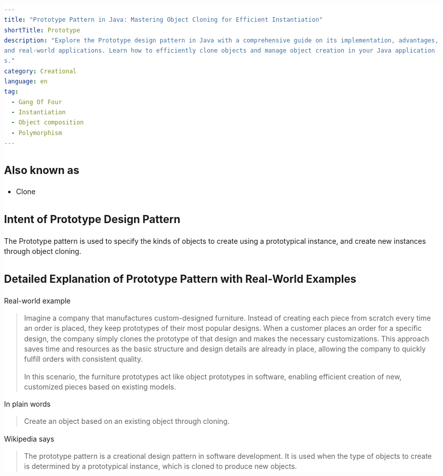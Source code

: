 ```yaml
---
title: "Prototype Pattern in Java: Mastering Object Cloning for Efficient Instantiation"
shortTitle: Prototype
description: "Explore the Prototype design pattern in Java with a comprehensive guide on its implementation, advantages, and real-world applications. Learn how to efficiently clone objects and manage object creation in your Java applications."
category: Creational
language: en
tag: 
  - Gang Of Four
  - Instantiation
  - Object composition
  - Polymorphism
---
```


## Also known as

* Clone

## Intent of Prototype Design Pattern

The Prototype pattern is used to specify the kinds of objects to create using a prototypical instance, and create new
instances through object cloning.

## Detailed Explanation of Prototype Pattern with Real-World Examples

Real-world example

> Imagine a company that manufactures custom-designed furniture. Instead of creating each piece from scratch every time
> an order is placed, they keep prototypes of their most popular designs. When a customer places an order for a specific
> design, the company simply clones the prototype of that design and makes the necessary customizations. This approach
> saves time and resources as the basic structure and design details are already in place, allowing the company to quickly
> fulfill orders with consistent quality.
>
> In this scenario, the furniture prototypes act like object prototypes in software, enabling efficient creation of new,
> customized pieces based on existing models.

In plain words

> Create an object based on an existing object through cloning.

Wikipedia says

> The prototype pattern is a creational design pattern in software development. It is used when the type of objects to
> create is determined by a prototypical instance, which is cloned to produce new objects.
